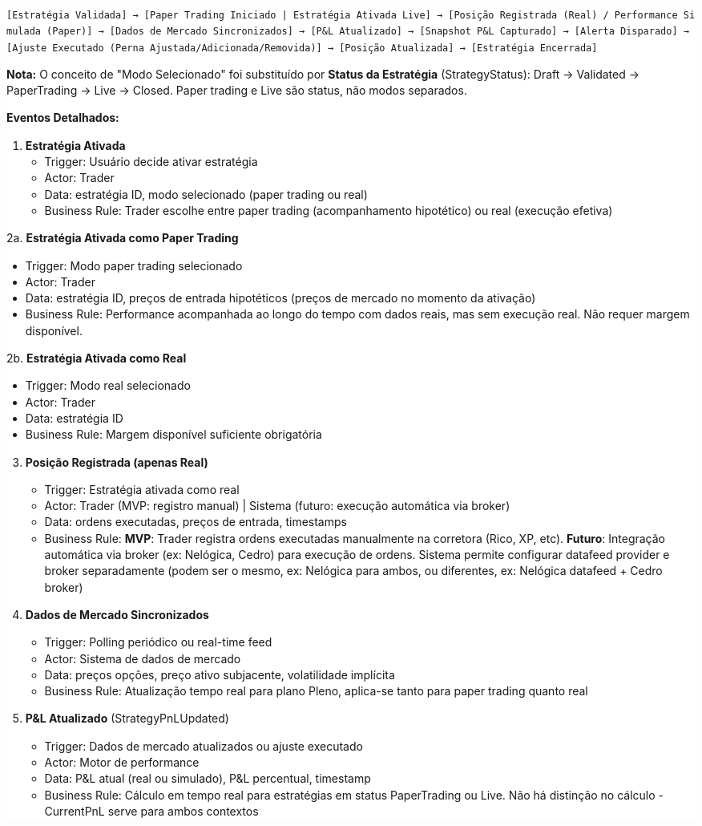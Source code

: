 ```
[Estratégia Validada] → [Paper Trading Iniciado | Estratégia Ativada Live] → [Posição Registrada (Real) / Performance Simulada (Paper)] → [Dados de Mercado Sincronizados] → [P&L Atualizado] → [Snapshot P&L Capturado] → [Alerta Disparado] → [Ajuste Executado (Perna Ajustada/Adicionada/Removida)] → [Posição Atualizada] → [Estratégia Encerrada]
```

**Nota:** O conceito de "Modo Selecionado" foi substituído por **Status da Estratégia** (StrategyStatus): Draft → Validated → PaperTrading → Live → Closed. Paper trading e Live são status, não modos separados.  

**Eventos Detalhados:**

1. **Estratégia Ativada**
   - Trigger: Usuário decide ativar estratégia
   - Actor: Trader
   - Data: estratégia ID, modo selecionado (paper trading ou real)
   - Business Rule: Trader escolhe entre paper trading (acompanhamento hipotético) ou real (execução efetiva)

2a. **Estratégia Ativada como Paper Trading**
   - Trigger: Modo paper trading selecionado
   - Actor: Trader
   - Data: estratégia ID, preços de entrada hipotéticos (preços de mercado no momento da ativação)
   - Business Rule: Performance acompanhada ao longo do tempo com dados reais, mas sem execução real. Não requer margem disponível.

2b. **Estratégia Ativada como Real**
   - Trigger: Modo real selecionado
   - Actor: Trader
   - Data: estratégia ID
   - Business Rule: Margem disponível suficiente obrigatória

3. **Posição Registrada (apenas Real)**
   - Trigger: Estratégia ativada como real
   - Actor: Trader (MVP: registro manual) | Sistema (futuro: execução automática via broker)
   - Data: ordens executadas, preços de entrada, timestamps
   - Business Rule: **MVP**: Trader registra ordens executadas manualmente na corretora (Rico, XP, etc). **Futuro**: Integração automática via broker (ex: Nelógica, Cedro) para execução de ordens. Sistema permite configurar datafeed provider e broker separadamente (podem ser o mesmo, ex: Nelógica para ambos, ou diferentes, ex: Nelógica datafeed + Cedro broker)

4. **Dados de Mercado Sincronizados**
   - Trigger: Polling periódico ou real-time feed
   - Actor: Sistema de dados de mercado
   - Data: preços opções, preço ativo subjacente, volatilidade implícita
   - Business Rule: Atualização tempo real para plano Pleno, aplica-se tanto para paper trading quanto real

5. **P&L Atualizado** (StrategyPnLUpdated)
   - Trigger: Dados de mercado atualizados ou ajuste executado
   - Actor: Motor de performance
   - Data: P&L atual (real ou simulado), P&L percentual, timestamp
   - Business Rule: Cálculo em tempo real para estratégias em status PaperTrading ou Live. Não há distinção no cálculo - CurrentPnL serve para ambos contextos
